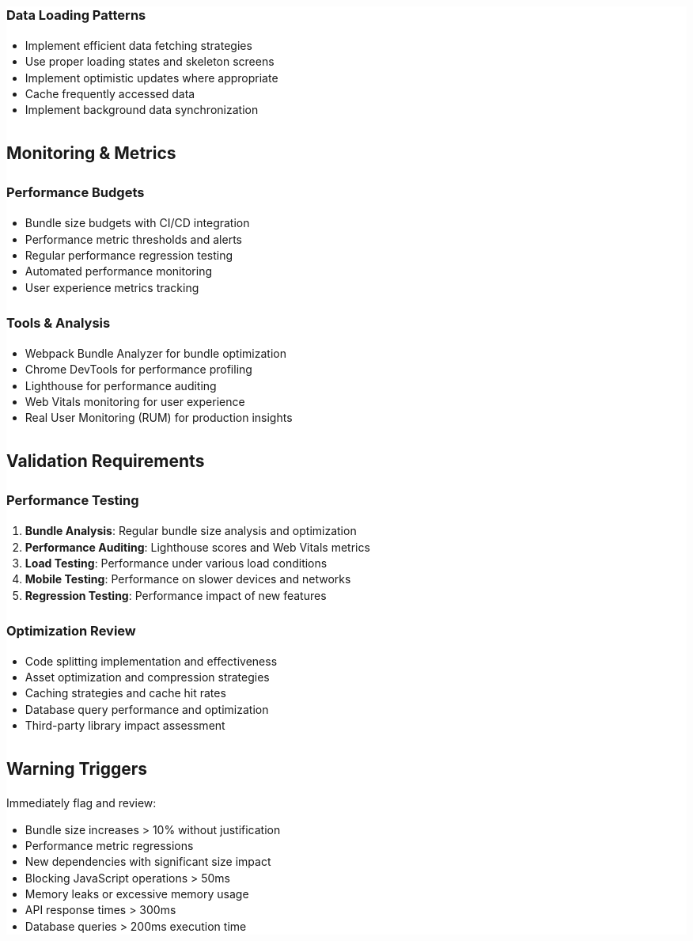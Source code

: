 ### Data Loading Patterns
- Implement efficient data fetching strategies
- Use proper loading states and skeleton screens  
- Implement optimistic updates where appropriate
- Cache frequently accessed data
- Implement background data synchronization

## Monitoring & Metrics

### Performance Budgets
- Bundle size budgets with CI/CD integration
- Performance metric thresholds and alerts
- Regular performance regression testing
- Automated performance monitoring
- User experience metrics tracking

### Tools & Analysis
- Webpack Bundle Analyzer for bundle optimization
- Chrome DevTools for performance profiling
- Lighthouse for performance auditing
- Web Vitals monitoring for user experience
- Real User Monitoring (RUM) for production insights

## Validation Requirements

### Performance Testing
1. **Bundle Analysis**: Regular bundle size analysis and optimization
2. **Performance Auditing**: Lighthouse scores and Web Vitals metrics  
3. **Load Testing**: Performance under various load conditions
4. **Mobile Testing**: Performance on slower devices and networks
5. **Regression Testing**: Performance impact of new features

### Optimization Review
- Code splitting implementation and effectiveness
- Asset optimization and compression strategies
- Caching strategies and cache hit rates
- Database query performance and optimization
- Third-party library impact assessment

## Warning Triggers

Immediately flag and review:
- Bundle size increases > 10% without justification
- Performance metric regressions
- New dependencies with significant size impact
- Blocking JavaScript operations > 50ms
- Memory leaks or excessive memory usage
- API response times > 300ms
- Database queries > 200ms execution time
